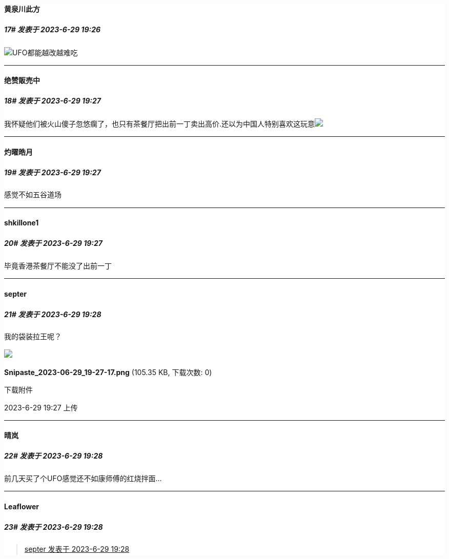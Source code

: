 ####  黄泉川此方  
##### 17#       发表于 2023-6-29 19:26

<img src="https://static.saraba1st.com/image/smiley/face2017/049.png" referrerpolicy="no-referrer">UFO都能越改越难吃

*****

####  绝赞販売中  
##### 18#       发表于 2023-6-29 19:27

我怀疑他们被火山傻子忽悠瘸了，也只有茶餐厅把出前一丁卖出高价.还以为中国人特别喜欢这玩意<img src="https://static.saraba1st.com/image/smiley/face2017/093.png" referrerpolicy="no-referrer">

*****

####  灼曜皓月  
##### 19#       发表于 2023-6-29 19:27

感觉不如五谷道场

*****

####  shkillone1  
##### 20#       发表于 2023-6-29 19:27

毕竟香港茶餐厅不能没了出前一丁

*****

####  septer  
##### 21#       发表于 2023-6-29 19:28

我的袋装拉王呢？

<img src="https://img.saraba1st.com/forum/202306/29/192759oh1vh8mmeoumb9ls.png" referrerpolicy="no-referrer">

<strong>Snipaste_2023-06-29_19-27-17.png</strong> (105.35 KB, 下载次数: 0)

下载附件

2023-6-29 19:27 上传

*****

####  晴岚  
##### 22#       发表于 2023-6-29 19:28

前几天买了个UFO感觉还不如康师傅的红烧拌面...

*****

####  Leaflower  
##### 23#       发表于 2023-6-29 19:28

<blockquote><a href="httphttps://bbs.saraba1st.com/2b/forum.php?mod=redirect&amp;goto=findpost&amp;pid=61482406&amp;ptid=2142256" target="_blank">septer 发表于 2023-6-29 19:28</a>
